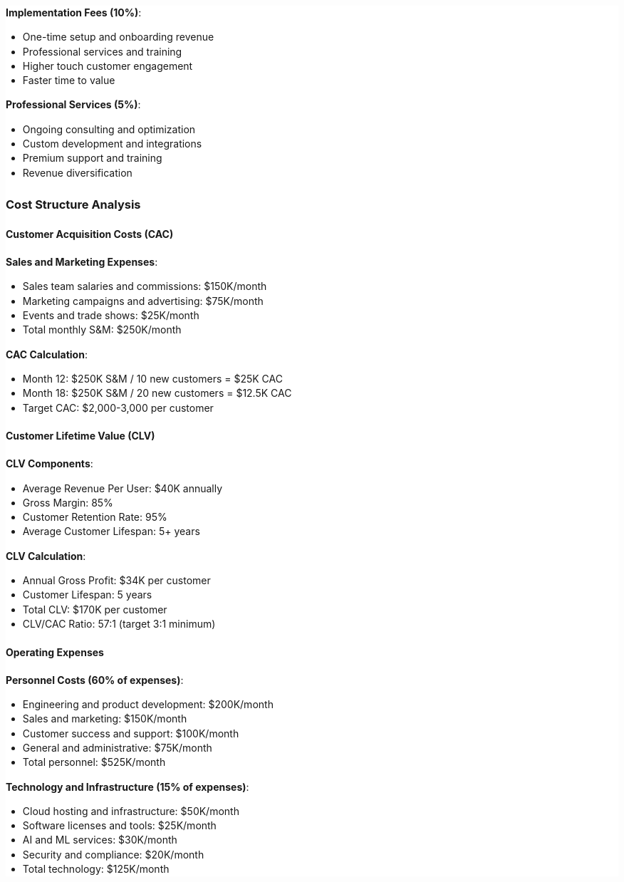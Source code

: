 **Implementation Fees (10%)**:
- One-time setup and onboarding revenue
- Professional services and training
- Higher touch customer engagement
- Faster time to value

**Professional Services (5%)**:
- Ongoing consulting and optimization
- Custom development and integrations
- Premium support and training
- Revenue diversification

### Cost Structure Analysis

#### Customer Acquisition Costs (CAC)

**Sales and Marketing Expenses**:
- Sales team salaries and commissions: $150K/month
- Marketing campaigns and advertising: $75K/month
- Events and trade shows: $25K/month
- Total monthly S&M: $250K/month

**CAC Calculation**:
- Month 12: $250K S&M / 10 new customers = $25K CAC
- Month 18: $250K S&M / 20 new customers = $12.5K CAC
- Target CAC: $2,000-3,000 per customer

#### Customer Lifetime Value (CLV)

**CLV Components**:
- Average Revenue Per User: $40K annually
- Gross Margin: 85%
- Customer Retention Rate: 95%
- Average Customer Lifespan: 5+ years

**CLV Calculation**:
- Annual Gross Profit: $34K per customer
- Customer Lifespan: 5 years
- Total CLV: $170K per customer
- CLV/CAC Ratio: 57:1 (target 3:1 minimum)

#### Operating Expenses

**Personnel Costs (60% of expenses)**:
- Engineering and product development: $200K/month
- Sales and marketing: $150K/month
- Customer success and support: $100K/month
- General and administrative: $75K/month
- Total personnel: $525K/month

**Technology and Infrastructure (15% of expenses)**:
- Cloud hosting and infrastructure: $50K/month
- Software licenses and tools: $25K/month
- AI and ML services: $30K/month
- Security and compliance: $20K/month
- Total technology: $125K/month
